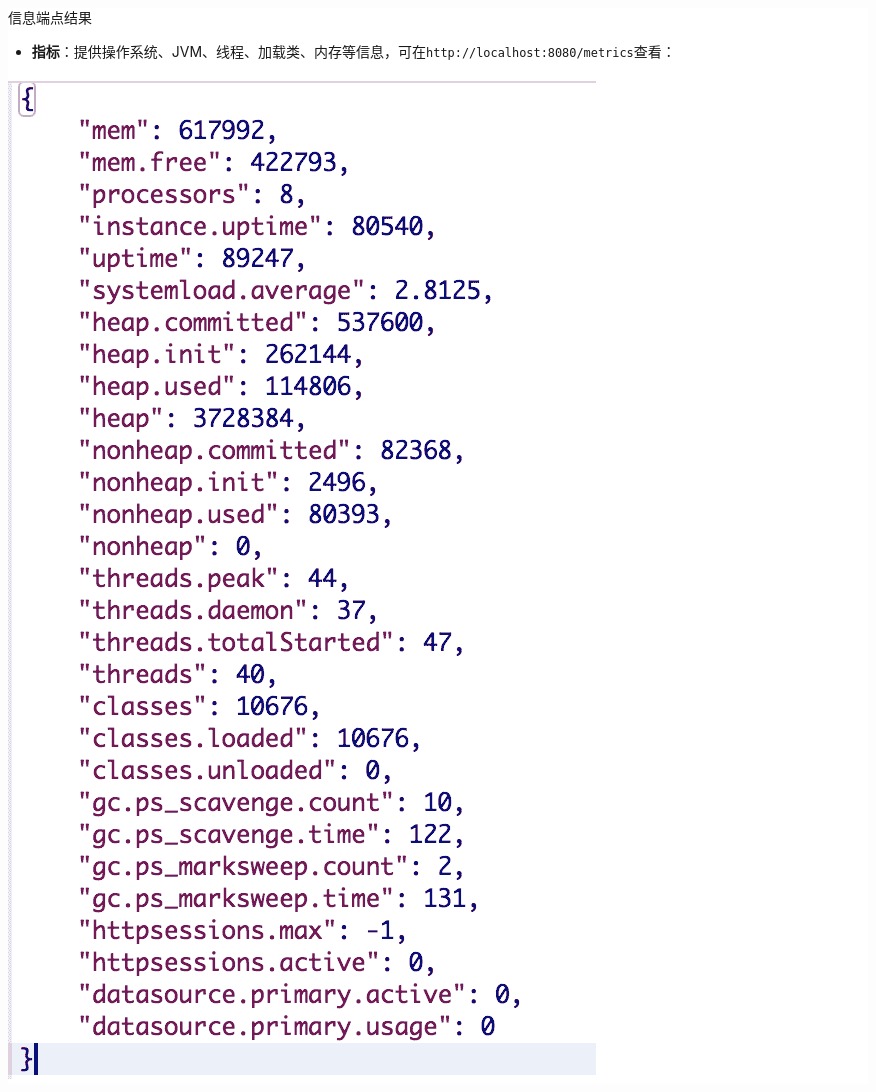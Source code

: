信息端点结果

*   **指标**：提供操作系统、JVM、线程、加载类、内存等信息，可在`http://localhost:8080/metrics`查看：

![](img/ec82d481-c29c-47c5-bff4-049bc530f29f.png)
